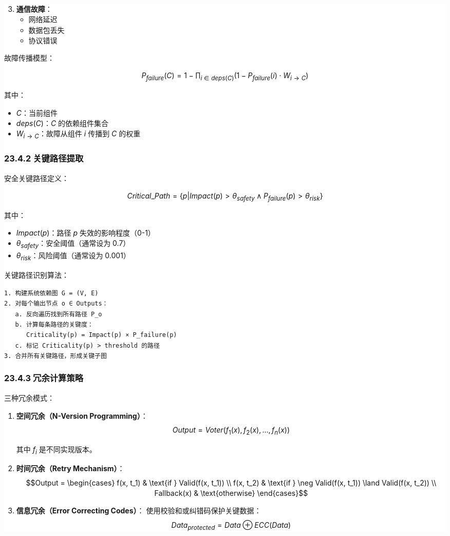 3. **通信故障**：
   - 网络延迟
   - 数据包丢失
   - 协议错误

故障传播模型：

$$P_{failure}(C) = 1 - \prod_{i \in deps(C)} (1 - P_{failure}(i) \cdot W_{i \rightarrow C})$$

其中：
- $C$：当前组件
- $deps(C)$：$C$ 的依赖组件集合
- $W_{i \rightarrow C}$：故障从组件 $i$ 传播到 $C$ 的权重

### 23.4.2 关键路径提取

安全关键路径定义：

$$Critical\_Path = \{p | Impact(p) > \theta_{safety} \land P_{failure}(p) > \theta_{risk}\}$$

其中：
- $Impact(p)$：路径 $p$ 失效的影响程度（0-1）
- $\theta_{safety}$：安全阈值（通常设为 0.7）
- $\theta_{risk}$：风险阈值（通常设为 0.001）

关键路径识别算法：

```
1. 构建系统依赖图 G = (V, E)
2. 对每个输出节点 o ∈ Outputs：
   a. 反向遍历找到所有路径 P_o
   b. 计算每条路径的关键度：
      Criticality(p) = Impact(p) × P_failure(p)
   c. 标记 Criticality(p) > threshold 的路径
3. 合并所有关键路径，形成关键子图
```

### 23.4.3 冗余计算策略

三种冗余模式：

1. **空间冗余（N-Version Programming）**：
   $$Output = Voter(f_1(x), f_2(x), ..., f_n(x))$$
   
   其中 $f_i$ 是不同实现版本。

2. **时间冗余（Retry Mechanism）**：
   $$Output = \begin{cases}
   f(x, t_1) & \text{if } Valid(f(x, t_1)) \\
   f(x, t_2) & \text{if } \neg Valid(f(x, t_1)) \land Valid(f(x, t_2)) \\
   Fallback(x) & \text{otherwise}
   \end{cases}$$

3. **信息冗余（Error Correcting Codes）**：
   使用校验和或纠错码保护关键数据：
   $$Data_{protected} = Data \oplus ECC(Data)$$
